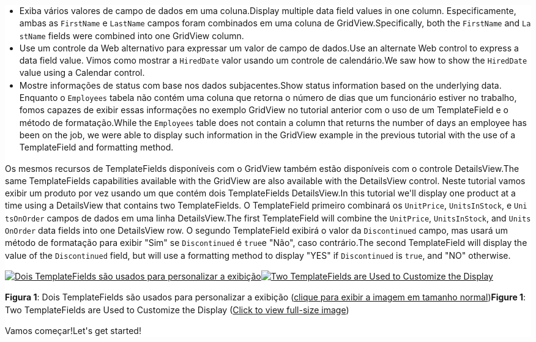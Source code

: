 - <span data-ttu-id="f6c46-112">Exiba vários valores de campo de dados em uma coluna.</span><span class="sxs-lookup"><span data-stu-id="f6c46-112">Display multiple data field values in one column.</span></span> <span data-ttu-id="f6c46-113">Especificamente, ambas as `FirstName` e `LastName` campos foram combinados em uma coluna de GridView.</span><span class="sxs-lookup"><span data-stu-id="f6c46-113">Specifically, both the `FirstName` and `LastName` fields were combined into one GridView column.</span></span>
- <span data-ttu-id="f6c46-114">Use um controle da Web alternativo para expressar um valor de campo de dados.</span><span class="sxs-lookup"><span data-stu-id="f6c46-114">Use an alternate Web control to express a data field value.</span></span> <span data-ttu-id="f6c46-115">Vimos como mostrar a `HiredDate` valor usando um controle de calendário.</span><span class="sxs-lookup"><span data-stu-id="f6c46-115">We saw how to show the `HiredDate` value using a Calendar control.</span></span>
- <span data-ttu-id="f6c46-116">Mostre informações de status com base nos dados subjacentes.</span><span class="sxs-lookup"><span data-stu-id="f6c46-116">Show status information based on the underlying data.</span></span> <span data-ttu-id="f6c46-117">Enquanto o `Employees` tabela não contém uma coluna que retorna o número de dias que um funcionário estiver no trabalho, fomos capazes de exibir essas informações no exemplo GridView no tutorial anterior com o uso de um TemplateField e o método de formatação.</span><span class="sxs-lookup"><span data-stu-id="f6c46-117">While the `Employees` table does not contain a column that returns the number of days an employee has been on the job, we were able to display such information in the GridView example in the previous tutorial with the use of a TemplateField and formatting method.</span></span>

<span data-ttu-id="f6c46-118">Os mesmos recursos de TemplateFields disponíveis com o GridView também estão disponíveis com o controle DetailsView.</span><span class="sxs-lookup"><span data-stu-id="f6c46-118">The same TemplateFields capabilities available with the GridView are also available with the DetailsView control.</span></span> <span data-ttu-id="f6c46-119">Neste tutorial vamos exibir um produto por vez usando um que contém dois TemplateFields DetailsView.</span><span class="sxs-lookup"><span data-stu-id="f6c46-119">In this tutorial we'll display one product at a time using a DetailsView that contains two TemplateFields.</span></span> <span data-ttu-id="f6c46-120">O TemplateField primeiro combinará os `UnitPrice`, `UnitsInStock`, e `UnitsOnOrder` campos de dados em uma linha DetailsView.</span><span class="sxs-lookup"><span data-stu-id="f6c46-120">The first TemplateField will combine the `UnitPrice`, `UnitsInStock`, and `UnitsOnOrder` data fields into one DetailsView row.</span></span> <span data-ttu-id="f6c46-121">O segundo TemplateField exibirá o valor da `Discontinued` campo, mas usará um método de formatação para exibir "Sim" se `Discontinued` é `true`e "Não", caso contrário.</span><span class="sxs-lookup"><span data-stu-id="f6c46-121">The second TemplateField will display the value of the `Discontinued` field, but will use a formatting method to display "YES" if `Discontinued` is `true`, and "NO" otherwise.</span></span>


<span data-ttu-id="f6c46-122">[![Dois TemplateFields são usados para personalizar a exibição](using-templatefields-in-the-detailsview-control-cs/_static/image2.png)](using-templatefields-in-the-detailsview-control-cs/_static/image1.png)</span><span class="sxs-lookup"><span data-stu-id="f6c46-122">[![Two TemplateFields are Used to Customize the Display](using-templatefields-in-the-detailsview-control-cs/_static/image2.png)](using-templatefields-in-the-detailsview-control-cs/_static/image1.png)</span></span>

<span data-ttu-id="f6c46-123">**Figura 1**: Dois TemplateFields são usados para personalizar a exibição ([clique para exibir a imagem em tamanho normal](using-templatefields-in-the-detailsview-control-cs/_static/image3.png))</span><span class="sxs-lookup"><span data-stu-id="f6c46-123">**Figure 1**: Two TemplateFields are Used to Customize the Display ([Click to view full-size image](using-templatefields-in-the-detailsview-control-cs/_static/image3.png))</span></span>


<span data-ttu-id="f6c46-124">Vamos começar!</span><span class="sxs-lookup"><span data-stu-id="f6c46-124">Let's get started!</span></span>

